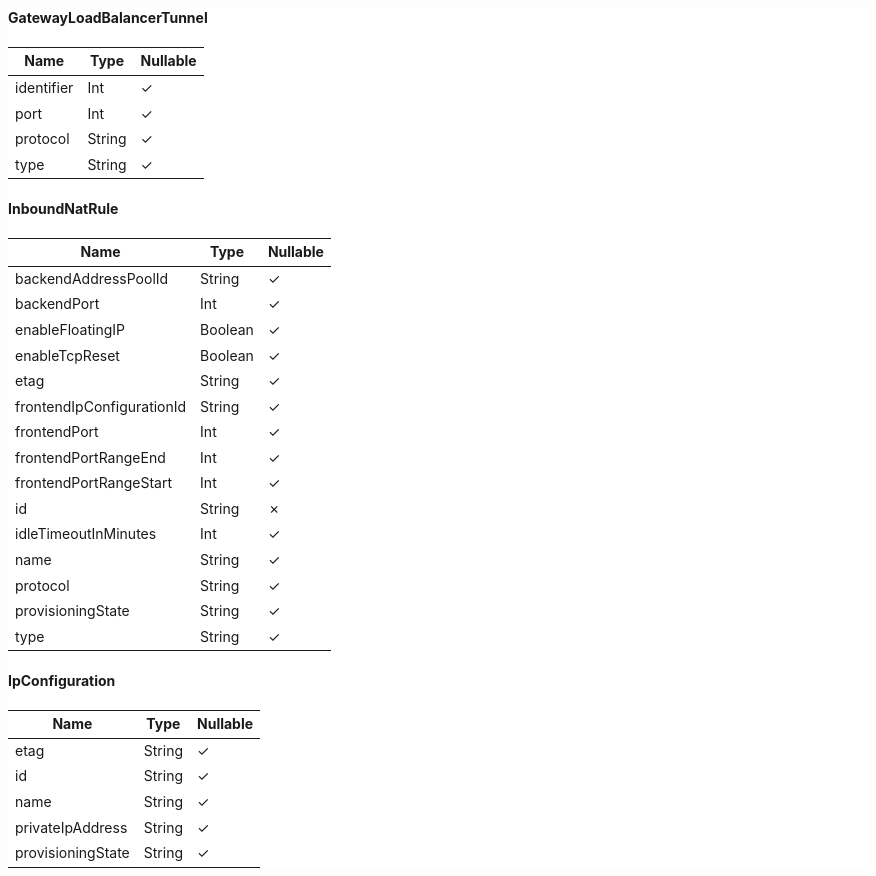 #### GatewayLoadBalancerTunnel
| **Name**   | **Type** | **Nullable** |
| ---------- | -------- | ------------ |
| identifier | Int      | &check;      |
| port       | Int      | &check;      |
| protocol   | String   | &check;      |
| type       | String   | &check;      |

#### InboundNatRule
| **Name**                  | **Type** | **Nullable** |
| ------------------------- | -------- | ------------ |
| backendAddressPoolId      | String   | &check;      |
| backendPort               | Int      | &check;      |
| enableFloatingIP          | Boolean  | &check;      |
| enableTcpReset            | Boolean  | &check;      |
| etag                      | String   | &check;      |
| frontendIpConfigurationId | String   | &check;      |
| frontendPort              | Int      | &check;      |
| frontendPortRangeEnd      | Int      | &check;      |
| frontendPortRangeStart    | Int      | &check;      |
| id                        | String   | &cross;      |
| idleTimeoutInMinutes      | Int      | &check;      |
| name                      | String   | &check;      |
| protocol                  | String   | &check;      |
| provisioningState         | String   | &check;      |
| type                      | String   | &check;      |

#### IpConfiguration
| **Name**          | **Type** | **Nullable** |
| ----------------- | -------- | ------------ |
| etag              | String   | &check;      |
| id                | String   | &check;      |
| name              | String   | &check;      |
| privateIpAddress  | String   | &check;      |
| provisioningState | String   | &check;      |
